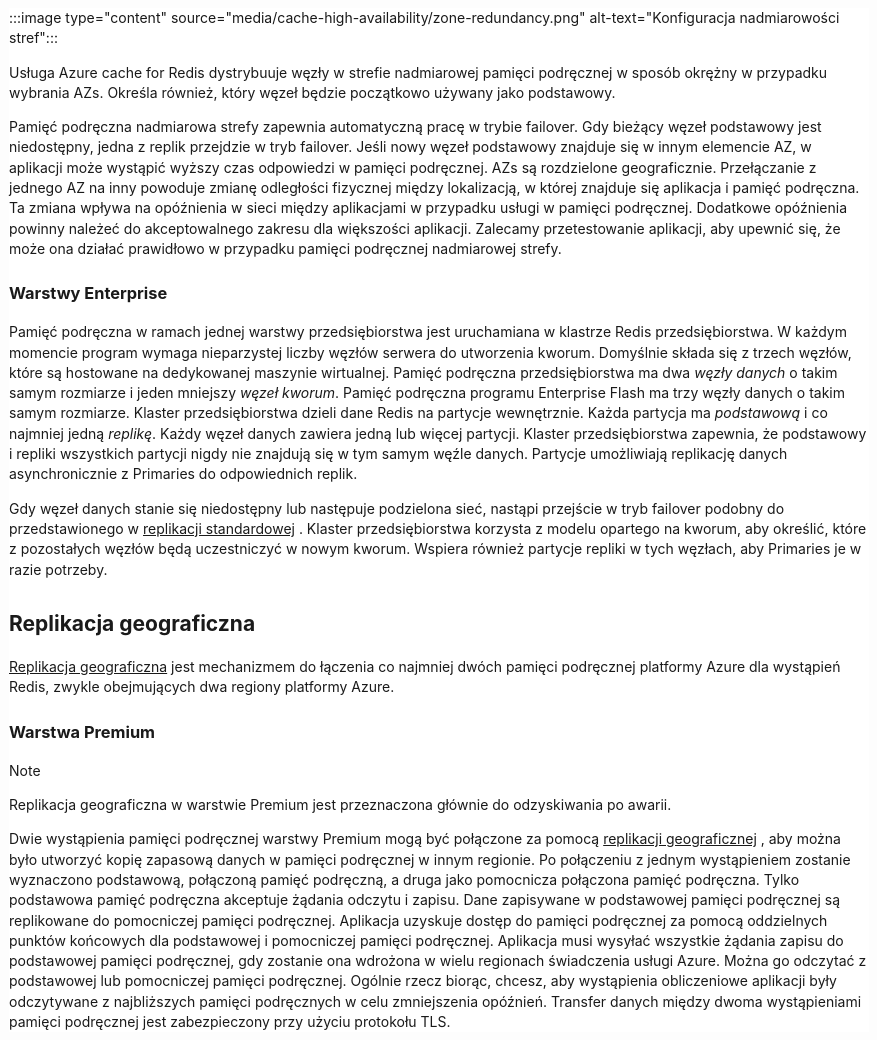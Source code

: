:::image type="content" source="media/cache-high-availability/zone-redundancy.png" alt-text="Konfiguracja nadmiarowości stref":::
   
Usługa Azure cache for Redis dystrybuuje węzły w strefie nadmiarowej pamięci podręcznej w sposób okrężny w przypadku wybrania AZs. Określa również, który węzeł będzie początkowo używany jako podstawowy.

Pamięć podręczna nadmiarowa strefy zapewnia automatyczną pracę w trybie failover. Gdy bieżący węzeł podstawowy jest niedostępny, jedna z replik przejdzie w tryb failover. Jeśli nowy węzeł podstawowy znajduje się w innym elemencie AZ, w aplikacji może wystąpić wyższy czas odpowiedzi w pamięci podręcznej. AZs są rozdzielone geograficznie. Przełączanie z jednego AZ na inny powoduje zmianę odległości fizycznej między lokalizacją, w której znajduje się aplikacja i pamięć podręczna. Ta zmiana wpływa na opóźnienia w sieci między aplikacjami w przypadku usługi w pamięci podręcznej. Dodatkowe opóźnienia powinny należeć do akceptowalnego zakresu dla większości aplikacji. Zalecamy przetestowanie aplikacji, aby upewnić się, że może ona działać prawidłowo w przypadku pamięci podręcznej nadmiarowej strefy.

### <a name="enterprise-tiers"></a>Warstwy Enterprise

Pamięć podręczna w ramach jednej warstwy przedsiębiorstwa jest uruchamiana w klastrze Redis przedsiębiorstwa. W każdym momencie program wymaga nieparzystej liczby węzłów serwera do utworzenia kworum. Domyślnie składa się z trzech węzłów, które są hostowane na dedykowanej maszynie wirtualnej. Pamięć podręczna przedsiębiorstwa ma dwa *węzły danych* o takim samym rozmiarze i jeden mniejszy *węzeł kworum*. Pamięć podręczna programu Enterprise Flash ma trzy węzły danych o takim samym rozmiarze. Klaster przedsiębiorstwa dzieli dane Redis na partycje wewnętrznie. Każda partycja ma *podstawową* i co najmniej jedną *replikę*. Każdy węzeł danych zawiera jedną lub więcej partycji. Klaster przedsiębiorstwa zapewnia, że podstawowy i repliki wszystkich partycji nigdy nie znajdują się w tym samym węźle danych. Partycje umożliwiają replikację danych asynchronicznie z Primaries do odpowiednich replik.

Gdy węzeł danych stanie się niedostępny lub następuje podzielona sieć, nastąpi przejście w tryb failover podobny do przedstawionego w [replikacji standardowej](#standard-replication) . Klaster przedsiębiorstwa korzysta z modelu opartego na kworum, aby określić, które z pozostałych węzłów będą uczestniczyć w nowym kworum. Wspiera również partycje repliki w tych węzłach, aby Primaries je w razie potrzeby.

## <a name="geo-replication"></a>Replikacja geograficzna

[Replikacja geograficzna](cache-how-to-geo-replication.md) jest mechanizmem do łączenia co najmniej dwóch pamięci podręcznej platformy Azure dla wystąpień Redis, zwykle obejmujących dwa regiony platformy Azure. 

### <a name="premium-tier"></a>Warstwa Premium

>[!NOTE]
>Replikacja geograficzna w warstwie Premium jest przeznaczona głównie do odzyskiwania po awarii.
>
>

Dwie wystąpienia pamięci podręcznej warstwy Premium mogą być połączone za pomocą [replikacji geograficznej](cache-how-to-geo-replication.md) , aby można było utworzyć kopię zapasową danych w pamięci podręcznej w innym regionie. Po połączeniu z jednym wystąpieniem zostanie wyznaczono podstawową, połączoną pamięć podręczną, a druga jako pomocnicza połączona pamięć podręczna. Tylko podstawowa pamięć podręczna akceptuje żądania odczytu i zapisu. Dane zapisywane w podstawowej pamięci podręcznej są replikowane do pomocniczej pamięci podręcznej. Aplikacja uzyskuje dostęp do pamięci podręcznej za pomocą oddzielnych punktów końcowych dla podstawowej i pomocniczej pamięci podręcznej. Aplikacja musi wysyłać wszystkie żądania zapisu do podstawowej pamięci podręcznej, gdy zostanie ona wdrożona w wielu regionach świadczenia usługi Azure. Można go odczytać z podstawowej lub pomocniczej pamięci podręcznej. Ogólnie rzecz biorąc, chcesz, aby wystąpienia obliczeniowe aplikacji były odczytywane z najbliższych pamięci podręcznych w celu zmniejszenia opóźnień. Transfer danych między dwoma wystąpieniami pamięci podręcznej jest zabezpieczony przy użyciu protokołu TLS.
